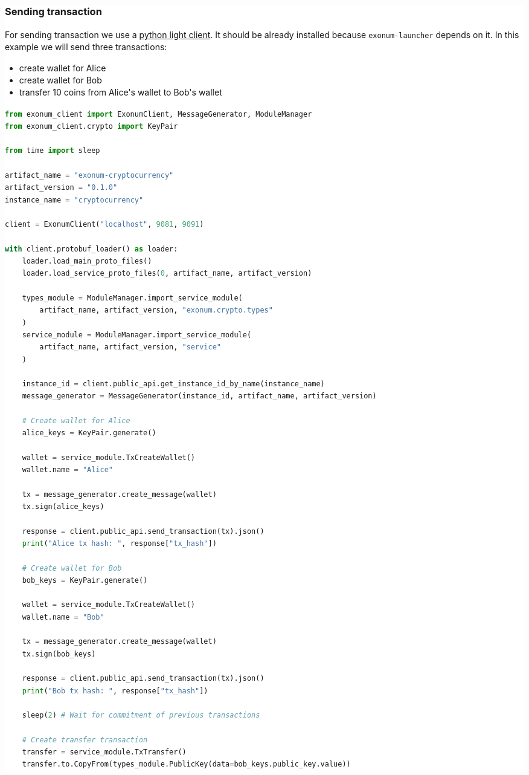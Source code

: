 ### Sending transaction

For sending transaction we use a [python light client][exonum-python-client]. It should be already installed 
because `exonum-launcher` depends on it. In this example we will send three transactions:
- create wallet for Alice
- create wallet for Bob
- transfer 10 coins from Alice's wallet to Bob's wallet

```python
from exonum_client import ExonumClient, MessageGenerator, ModuleManager
from exonum_client.crypto import KeyPair

from time import sleep

artifact_name = "exonum-cryptocurrency"
artifact_version = "0.1.0"
instance_name = "cryptocurrency"

client = ExonumClient("localhost", 9081, 9091)

with client.protobuf_loader() as loader:
    loader.load_main_proto_files()
    loader.load_service_proto_files(0, artifact_name, artifact_version)

    types_module = ModuleManager.import_service_module(
        artifact_name, artifact_version, "exonum.crypto.types"
    )
    service_module = ModuleManager.import_service_module(
        artifact_name, artifact_version, "service"
    )

    instance_id = client.public_api.get_instance_id_by_name(instance_name)
    message_generator = MessageGenerator(instance_id, artifact_name, artifact_version)

    # Create wallet for Alice
    alice_keys = KeyPair.generate()

    wallet = service_module.TxCreateWallet()
    wallet.name = "Alice"

    tx = message_generator.create_message(wallet)
    tx.sign(alice_keys)

    response = client.public_api.send_transaction(tx).json()
    print("Alice tx hash: ", response["tx_hash"])

    # Create wallet for Bob
    bob_keys = KeyPair.generate()

    wallet = service_module.TxCreateWallet()
    wallet.name = "Bob"

    tx = message_generator.create_message(wallet)
    tx.sign(bob_keys)

    response = client.public_api.send_transaction(tx).json()
    print("Bob tx hash: ", response["tx_hash"])

    sleep(2) # Wait for commitment of previous transactions

    # Create transfer transaction
    transfer = service_module.TxTransfer()
    transfer.to.CopyFrom(types_module.PublicKey(data=bob_keys.public_key.value))
```

[exonum-launcher]: https://github.com/exonum/exonum-launcher
[exonum-python-client]: https://github.com/exonum/exonum-python-client
[cryptocurrency-advanced]: https://github.com/exonum/exonum/tree/master/examples/cryptocurrency-advanced/backend